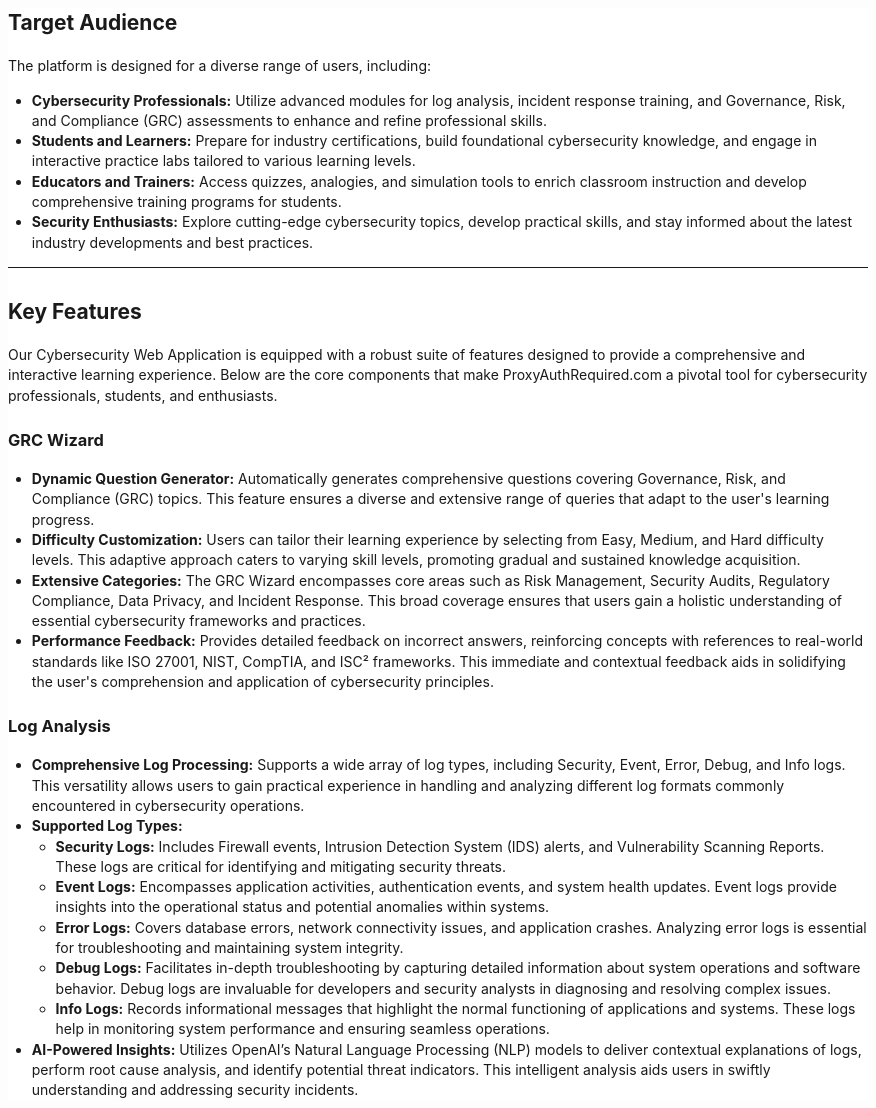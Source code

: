## Target Audience

The platform is designed for a diverse range of users, including:

- **Cybersecurity Professionals:** Utilize advanced modules for log analysis, incident response training, and Governance, Risk, and Compliance (GRC) assessments to enhance and refine professional skills.
- **Students and Learners:** Prepare for industry certifications, build foundational cybersecurity knowledge, and engage in interactive practice labs tailored to various learning levels.
- **Educators and Trainers:** Access quizzes, analogies, and simulation tools to enrich classroom instruction and develop comprehensive training programs for students.
- **Security Enthusiasts:** Explore cutting-edge cybersecurity topics, develop practical skills, and stay informed about the latest industry developments and best practices.

---

## Key Features

Our Cybersecurity Web Application is equipped with a robust suite of features designed to provide a comprehensive and interactive learning experience. Below are the core components that make ProxyAuthRequired.com a pivotal tool for cybersecurity professionals, students, and enthusiasts.

### GRC Wizard

- **Dynamic Question Generator:** Automatically generates comprehensive questions covering Governance, Risk, and Compliance (GRC) topics. This feature ensures a diverse and extensive range of queries that adapt to the user's learning progress.
- **Difficulty Customization:** Users can tailor their learning experience by selecting from Easy, Medium, and Hard difficulty levels. This adaptive approach caters to varying skill levels, promoting gradual and sustained knowledge acquisition.
- **Extensive Categories:** The GRC Wizard encompasses core areas such as Risk Management, Security Audits, Regulatory Compliance, Data Privacy, and Incident Response. This broad coverage ensures that users gain a holistic understanding of essential cybersecurity frameworks and practices.
- **Performance Feedback:** Provides detailed feedback on incorrect answers, reinforcing concepts with references to real-world standards like ISO 27001, NIST, CompTIA, and ISC² frameworks. This immediate and contextual feedback aids in solidifying the user's comprehension and application of cybersecurity principles.

### Log Analysis

- **Comprehensive Log Processing:** Supports a wide array of log types, including Security, Event, Error, Debug, and Info logs. This versatility allows users to gain practical experience in handling and analyzing different log formats commonly encountered in cybersecurity operations.
- **Supported Log Types:**
  - **Security Logs:** Includes Firewall events, Intrusion Detection System (IDS) alerts, and Vulnerability Scanning Reports. These logs are critical for identifying and mitigating security threats.
  - **Event Logs:** Encompasses application activities, authentication events, and system health updates. Event logs provide insights into the operational status and potential anomalies within systems.
  - **Error Logs:** Covers database errors, network connectivity issues, and application crashes. Analyzing error logs is essential for troubleshooting and maintaining system integrity.
  - **Debug Logs:** Facilitates in-depth troubleshooting by capturing detailed information about system operations and software behavior. Debug logs are invaluable for developers and security analysts in diagnosing and resolving complex issues.
  - **Info Logs:** Records informational messages that highlight the normal functioning of applications and systems. These logs help in monitoring system performance and ensuring seamless operations.
- **AI-Powered Insights:** Utilizes OpenAI’s Natural Language Processing (NLP) models to deliver contextual explanations of logs, perform root cause analysis, and identify potential threat indicators. This intelligent analysis aids users in swiftly understanding and addressing security incidents.
